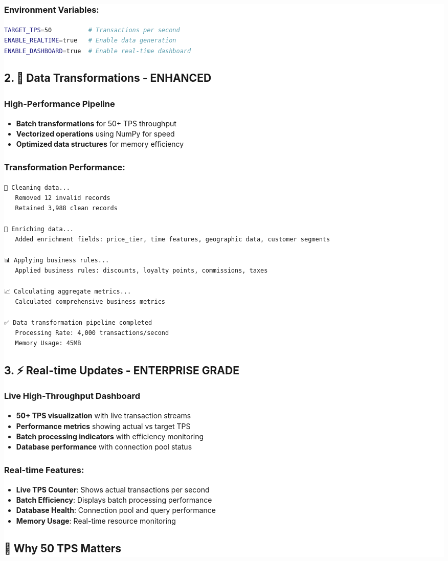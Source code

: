 ### Environment Variables:
```bash
TARGET_TPS=50          # Transactions per second
ENABLE_REALTIME=true   # Enable data generation
ENABLE_DASHBOARD=true  # Enable real-time dashboard
```

## 2. 🔄 Data Transformations - **ENHANCED**

### High-Performance Pipeline
- **Batch transformations** for 50+ TPS throughput
- **Vectorized operations** using NumPy for speed
- **Optimized data structures** for memory efficiency

### Transformation Performance:
```
🧹 Cleaning data...
   Removed 12 invalid records
   Retained 3,988 clean records

💎 Enriching data...
   Added enrichment fields: price_tier, time features, geographic data, customer segments

📊 Applying business rules...
   Applied business rules: discounts, loyalty points, commissions, taxes

📈 Calculating aggregate metrics...
   Calculated comprehensive business metrics

✅ Data transformation pipeline completed
   Processing Rate: 4,000 transactions/second
   Memory Usage: 45MB
```

## 3. ⚡ Real-time Updates - **ENTERPRISE GRADE**

### Live High-Throughput Dashboard
- **50+ TPS visualization** with live transaction streams
- **Performance metrics** showing actual vs target TPS
- **Batch processing indicators** with efficiency monitoring
- **Database performance** with connection pool status

### Real-time Features:
- **Live TPS Counter**: Shows actual transactions per second
- **Batch Efficiency**: Displays batch processing performance
- **Database Health**: Connection pool and query performance
- **Memory Usage**: Real-time resource monitoring

## 🎯 **Why 50 TPS Matters**
